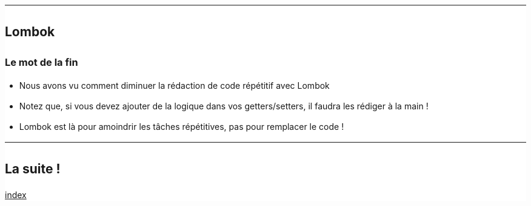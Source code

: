 ----

## Lombok

### Le mot de la fin

- Nous avons vu comment diminuer la rédaction de code répétitif avec Lombok

- Notez que, si vous devez ajouter de la logique dans vos getters/setters, il faudra les rédiger à la main !

- Lombok est là pour amoindrir les tâches répétitives, pas pour remplacer le code !

---

## La suite !

[index](index.html)